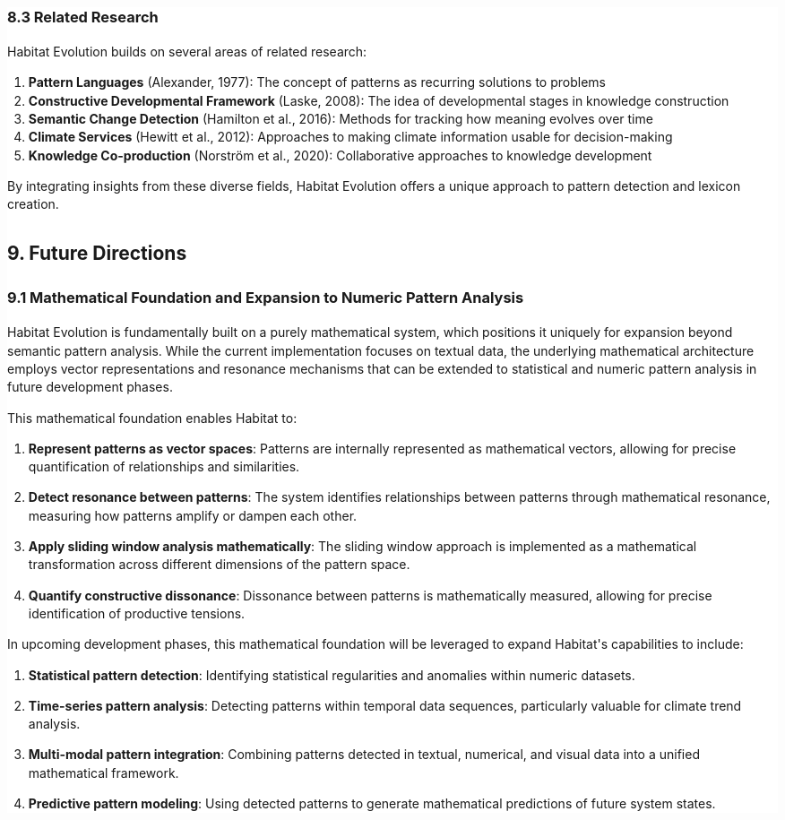 ### 8.3 Related Research

Habitat Evolution builds on several areas of related research:

1. **Pattern Languages** (Alexander, 1977): The concept of patterns as recurring solutions to problems
2. **Constructive Developmental Framework** (Laske, 2008): The idea of developmental stages in knowledge construction
3. **Semantic Change Detection** (Hamilton et al., 2016): Methods for tracking how meaning evolves over time
4. **Climate Services** (Hewitt et al., 2012): Approaches to making climate information usable for decision-making
5. **Knowledge Co-production** (Norström et al., 2020): Collaborative approaches to knowledge development

By integrating insights from these diverse fields, Habitat Evolution offers a unique approach to pattern detection and lexicon creation.

## 9. Future Directions

### 9.1 Mathematical Foundation and Expansion to Numeric Pattern Analysis

Habitat Evolution is fundamentally built on a purely mathematical system, which positions it uniquely for expansion beyond semantic pattern analysis. While the current implementation focuses on textual data, the underlying mathematical architecture employs vector representations and resonance mechanisms that can be extended to statistical and numeric pattern analysis in future development phases.

This mathematical foundation enables Habitat to:

1. **Represent patterns as vector spaces**: Patterns are internally represented as mathematical vectors, allowing for precise quantification of relationships and similarities.

2. **Detect resonance between patterns**: The system identifies relationships between patterns through mathematical resonance, measuring how patterns amplify or dampen each other.

3. **Apply sliding window analysis mathematically**: The sliding window approach is implemented as a mathematical transformation across different dimensions of the pattern space.

4. **Quantify constructive dissonance**: Dissonance between patterns is mathematically measured, allowing for precise identification of productive tensions.

In upcoming development phases, this mathematical foundation will be leveraged to expand Habitat's capabilities to include:

1. **Statistical pattern detection**: Identifying statistical regularities and anomalies within numeric datasets.

2. **Time-series pattern analysis**: Detecting patterns within temporal data sequences, particularly valuable for climate trend analysis.

3. **Multi-modal pattern integration**: Combining patterns detected in textual, numerical, and visual data into a unified mathematical framework.

4. **Predictive pattern modeling**: Using detected patterns to generate mathematical predictions of future system states.
